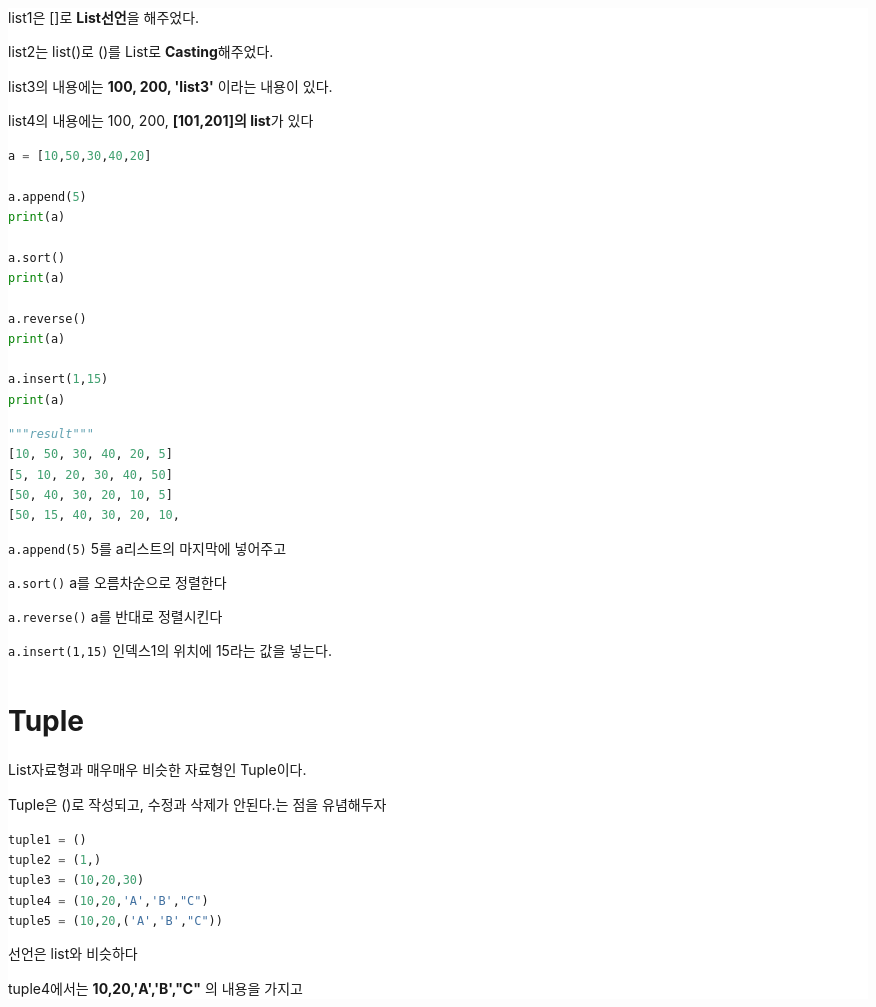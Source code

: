 list1은 []로 **List선언**을 해주었다.

list2는 list()로 ()를 List로 **Casting**해주었다.

list3의 내용에는 **100, 200, 'list3'** 이라는 내용이 있다.

list4의 내용에는 100, 200, **[101,201]의 list**가 있다

```python
a = [10,50,30,40,20]

a.append(5)
print(a)

a.sort()
print(a)

a.reverse()
print(a)

a.insert(1,15)
print(a)
```

```python
"""result"""
[10, 50, 30, 40, 20, 5]
[5, 10, 20, 30, 40, 50]
[50, 40, 30, 20, 10, 5]
[50, 15, 40, 30, 20, 10,
```

`a.append(5)` 5를 a리스트의 마지막에 넣어주고

`a.sort()` a를 오름차순으로 정렬한다

`a.reverse()` a를 반대로 정렬시킨다

`a.insert(1,15)` 인덱스1의 위치에 15라는 값을 넣는다.

# Tuple

List자료형과 매우매우 비슷한 자료형인 Tuple이다.

Tuple은 ()로 작성되고, 수정과 삭제가 안된다.는 점을 유념해두자

```python
tuple1 = ()
tuple2 = (1,)
tuple3 = (10,20,30)
tuple4 = (10,20,'A','B',"C")
tuple5 = (10,20,('A','B',"C"))
```

선언은 list와 비슷하다

tuple4에서는 **10,20,'A','B',"C"** 의 내용을 가지고
